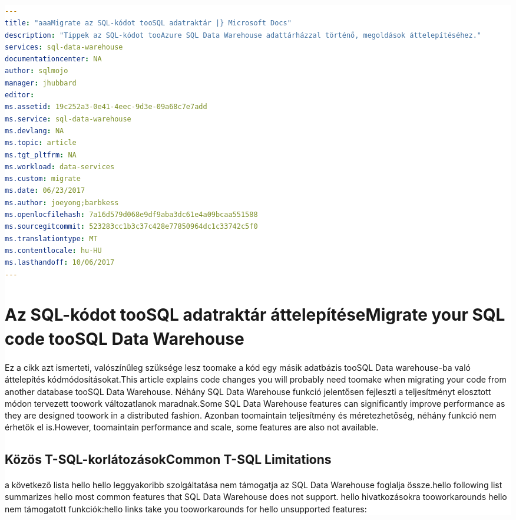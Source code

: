 ```yaml
---
title: "aaaMigrate az SQL-kódot tooSQL adatraktár |} Microsoft Docs"
description: "Tippek az SQL-kódot tooAzure SQL Data Warehouse adattárházzal történő, megoldások áttelepítéséhez."
services: sql-data-warehouse
documentationcenter: NA
author: sqlmojo
manager: jhubbard
editor: 
ms.assetid: 19c252a3-0e41-4eec-9d3e-09a68c7e7add
ms.service: sql-data-warehouse
ms.devlang: NA
ms.topic: article
ms.tgt_pltfrm: NA
ms.workload: data-services
ms.custom: migrate
ms.date: 06/23/2017
ms.author: joeyong;barbkess
ms.openlocfilehash: 7a16d579d068e9df9aba3dc61e4a09bcaa551588
ms.sourcegitcommit: 523283cc1b3c37c428e77850964dc1c33742c5f0
ms.translationtype: MT
ms.contentlocale: hu-HU
ms.lasthandoff: 10/06/2017
---
```

# <a name="migrate-your-sql-code-toosql-data-warehouse"></a><span data-ttu-id="e5499-103">Az SQL-kódot tooSQL adatraktár áttelepítése</span><span class="sxs-lookup"><span data-stu-id="e5499-103">Migrate your SQL code tooSQL Data Warehouse</span></span>
<span data-ttu-id="e5499-104">Ez a cikk azt ismerteti, valószínűleg szüksége lesz toomake a kód egy másik adatbázis tooSQL Data warehouse-ba való áttelepítés kódmódosításokat.</span><span class="sxs-lookup"><span data-stu-id="e5499-104">This article explains code changes you will probably need toomake when migrating your code from another database tooSQL Data Warehouse.</span></span> <span data-ttu-id="e5499-105">Néhány SQL Data Warehouse funkció jelentősen fejleszti a teljesítményt elosztott módon tervezett toowork változatlanok maradnak.</span><span class="sxs-lookup"><span data-stu-id="e5499-105">Some SQL Data Warehouse features can significantly improve performance as they are designed toowork in a distributed fashion.</span></span> <span data-ttu-id="e5499-106">Azonban toomaintain teljesítmény és méretezhetőség, néhány funkció nem érhetők el is.</span><span class="sxs-lookup"><span data-stu-id="e5499-106">However, toomaintain performance and scale, some features are also not available.</span></span>

## <a name="common-t-sql-limitations"></a><span data-ttu-id="e5499-107">Közös T-SQL-korlátozások</span><span class="sxs-lookup"><span data-stu-id="e5499-107">Common T-SQL Limitations</span></span>
<span data-ttu-id="e5499-108">a következő lista hello hello leggyakoribb szolgáltatása nem támogatja az SQL Data Warehouse foglalja össze.</span><span class="sxs-lookup"><span data-stu-id="e5499-108">hello following list summarizes hello most common features that SQL Data Warehouse does not support.</span></span> <span data-ttu-id="e5499-109">hello hivatkozásokra tooworkarounds hello nem támogatott funkciók:</span><span class="sxs-lookup"><span data-stu-id="e5499-109">hello links take you tooworkarounds for hello unsupported features:</span></span>
